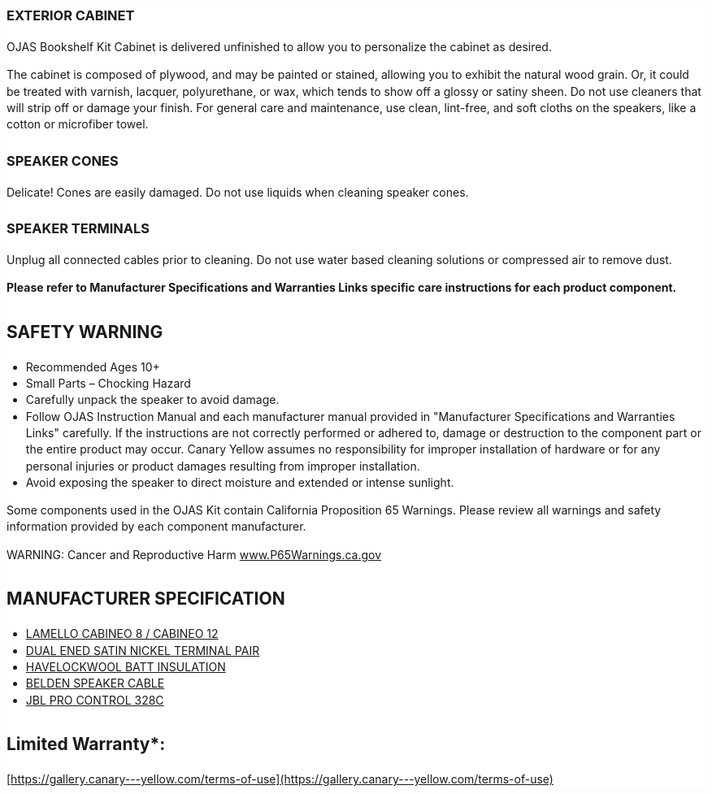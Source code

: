 ### EXTERIOR CABINET
OJAS Bookshelf Kit Cabinet is delivered unfinished to allow you to personalize the cabinet as desired.

The cabinet is composed of plywood, and may be painted or stained, allowing you to exhibit the natural wood grain. Or, it could be treated with varnish, lacquer, polyurethane, or wax, which tends to show off a glossy or satiny sheen. Do not use cleaners that will strip off or damage your finish. For general care and maintenance, use clean, lint-free, and soft cloths on the speakers, like a cotton or microfiber towel.

### SPEAKER CONES
Delicate! Cones are easily damaged. Do not use liquids when cleaning speaker cones.

### SPEAKER TERMINALS
Unplug all connected cables prior to cleaning. Do not use water based cleaning solutions or compressed air to remove dust.

**Please refer to Manufacturer Specifications and Warranties Links specific care instructions for each product component.**

## SAFETY WARNING
- Recommended Ages 10+
- Small Parts – Chocking Hazard
- Carefully unpack the speaker to avoid damage.
- Follow OJAS Instruction Manual and each manufacturer manual provided in "Manufacturer Specifications and Warranties Links" carefully. If the instructions are not correctly performed or adhered to, damage or destruction to the component part or the entire product may occur. Canary Yellow assumes no responsibility for improper installation of hardware or for any personal injuries or product damages resulting from improper installation.
- Avoid exposing the speaker to direct moisture and extended or intense sunlight.

Some components used in the OJAS Kit contain California Proposition 65 Warnings. Please review all warnings and safety information provided by each component manufacturer.

WARNING: Cancer and Reproductive Harm www.P65Warnings.ca.gov

## MANUFACTURER SPECIFICATION
- [LAMELLO CABINEO 8 / CABINEO 12](https://www.lamello.com/product/bohrenfraesen-verbinder/cabineo-8-cabineo-12/)
- [DUAL ENED SATIN NICKEL TERMINAL PAIR](https://www.parts-express.com/parts-express-dual-ended-satin-nickel-binding-post-speaker-terminal-pair--091-1156)
- [HAVELOCKWOOL BATT INSULATION](https://havelockwool.com/wp-content/uploads/2019/11/Havelock-data-sheet-10.pdf)
- [BELDEN SPEAKER CABLE](https://catalog.belden.com/index.cfm?event=pd&p=PF_9497&tab=downloads)
- [JBL PRO CONTROL 328C](https://jblpro.com/en/products/control-328c)

## Limited Warranty*:
[https://gallery.canary---yellow.com/terms-of-use](https://gallery.canary---yellow.com/terms-of-use)
